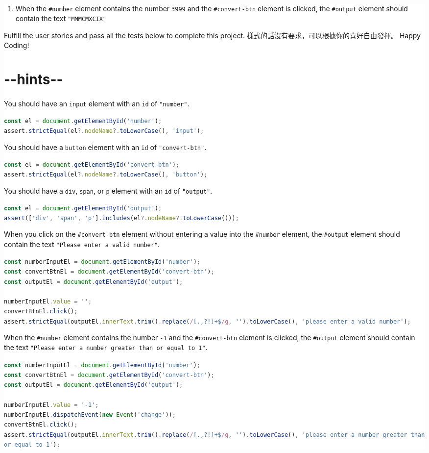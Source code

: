 1. When the `#number` element contains the number `3999` and the `#convert-btn` element is clicked, the `#output` element should contain the text `"MMMCMXCIX"`

Fulfill the user stories and pass all the tests below to complete this project. 樣式的話沒有要求，可以根據你的喜好自由發揮。 Happy Coding!

# --hints--

You should have an `input` element with an `id` of `"number"`.

```js
const el = document.getElementById('number');
assert.strictEqual(el?.nodeName?.toLowerCase(), 'input');
```

You should have a `button` element with an `id` of `"convert-btn"`.

```js
const el = document.getElementById('convert-btn');
assert.strictEqual(el?.nodeName?.toLowerCase(), 'button');
```

You should have a `div`, `span`, or `p` element with an `id` of `"output"`.

```js
const el = document.getElementById('output');
assert(['div', 'span', 'p'].includes(el?.nodeName?.toLowerCase()));
```

When you click on the `#convert-btn` element without entering a value into the `#number` element, the `#output` element should contain the text `"Please enter a valid number"`.

```js
const numberInputEl = document.getElementById('number');
const convertBtnEl = document.getElementById('convert-btn');
const outputEl = document.getElementById('output');

numberInputEl.value = '';
convertBtnEl.click();
assert.strictEqual(outputEl.innerText.trim().replace(/[.,?!]+$/g, '').toLowerCase(), 'please enter a valid number');
```

When the `#number` element contains the number `-1` and the `#convert-btn` element is clicked, the `#output` element should contain the text `"Please enter a number greater than or equal to 1"`.

```js
const numberInputEl = document.getElementById('number');
const convertBtnEl = document.getElementById('convert-btn');
const outputEl = document.getElementById('output');

numberInputEl.value = '-1';
numberInputEl.dispatchEvent(new Event('change'));
convertBtnEl.click();
assert.strictEqual(outputEl.innerText.trim().replace(/[.,?!]+$/g, '').toLowerCase(), 'please enter a number greater than or equal to 1');
```

